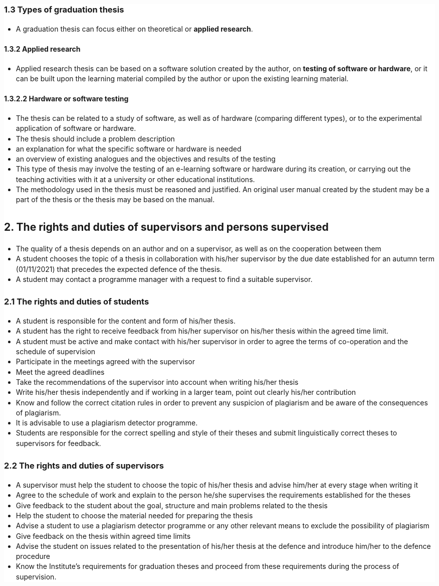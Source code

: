 
### 1.3 Types of graduation thesis
* A graduation thesis can focus either on theoretical or **applied research**.

#### 1.3.2 Applied research
* Applied research thesis can be based on a software solution created by the author, on **testing of software or hardware**, or it can be built upon the learning material compiled by the author or upon the existing learning material.

#### 1.3.2.2 Hardware or software testing
* The thesis can be related to a study of software, as well as of hardware (comparing different types), or to the experimental application of software or hardware.
* The thesis should include a problem description
* an explanation for what the specific software or hardware is needed
* an overview of existing analogues and the objectives and results of the testing
* This type of thesis may involve the testing of an e-learning software or hardware during its creation, or carrying out the teaching activities with it at a university or other educational institutions.
* The methodology used in the thesis must be reasoned and justified. An original user manual created by the student may be a part of the thesis or the thesis may be based on the manual.

## 2. The rights and duties of supervisors and persons supervised 
* The quality of a thesis depends on an author and on a supervisor, as well as on the cooperation between them
* A student chooses the topic of a thesis in collaboration with his/her supervisor by the due date established for an autumn term (01/11/2021) that precedes the expected defence of the thesis.
* A student may contact a programme manager with a request to find a suitable supervisor.

### 2.1 The rights and duties of students
* A student is responsible for the content and form of his/her thesis.
* A student has the right to receive feedback from his/her supervisor on his/her thesis within the agreed time limit.
* A student must be active and make contact with his/her supervisor in order to agree the terms of co-operation and the schedule of supervision
* Participate in the meetings agreed with the supervisor
* Meet the agreed deadlines
* Take the recommendations of the supervisor into account when writing his/her thesis
* Write his/her thesis independently and if working in a larger team, point out clearly his/her contribution
* Know and follow the correct citation rules in order to prevent any suspicion of plagiarism and be aware of the consequences of plagiarism. 
* It is advisable to use a plagiarism detector programme.
* Students are responsible for the correct spelling and style of their theses and submit linguistically correct theses to supervisors for feedback.


### 2.2 The rights and duties of supervisors
* A supervisor must help the student to choose the topic of his/her thesis and advise him/her at every stage
when writing it
* Agree to the schedule of work and explain to the person he/she supervises the requirements established for the theses
* Give feedback to the student about the goal, structure and main problems related to the thesis
* Help the student to choose the material needed for preparing the thesis
* Advise a student to use a plagiarism detector programme or any other relevant means to exclude the possibility of plagiarism
* Give feedback on the thesis within agreed time limits
* Advise the student on issues related to the presentation of his/her thesis at the defence and introduce him/her to the defence procedure
* Know the Institute’s requirements for graduation theses and proceed from these requirements during the process of supervision.